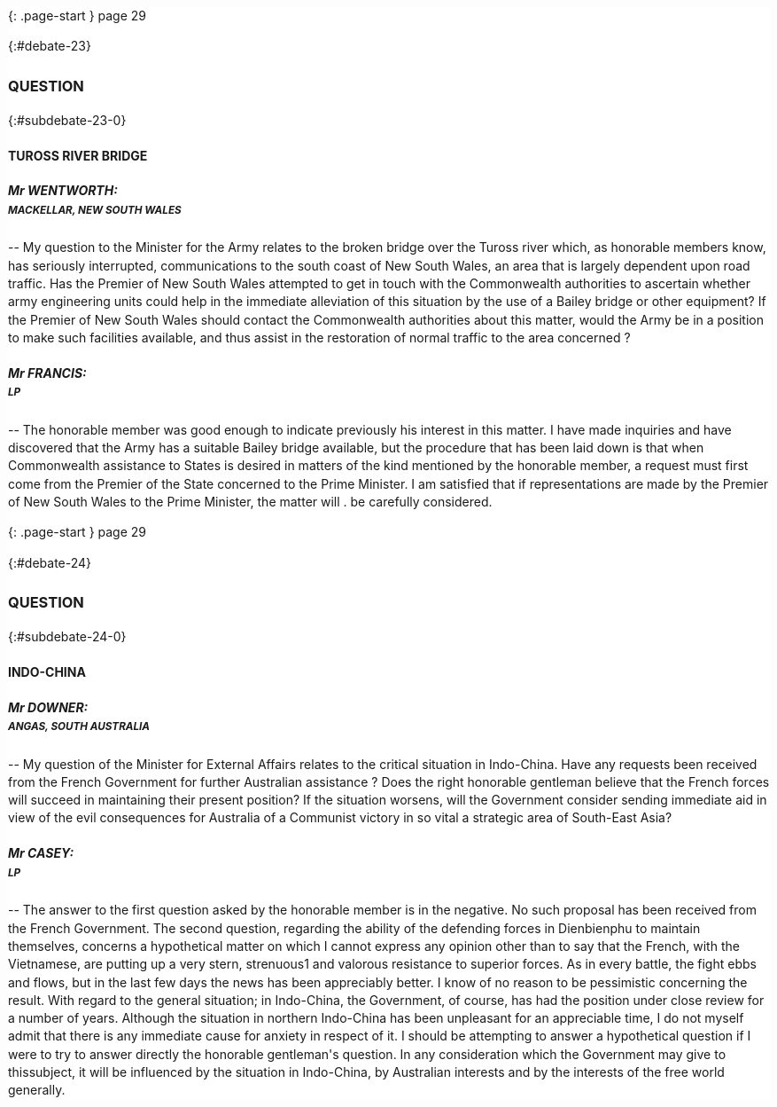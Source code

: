 {: .page-start }
page 29

{:#debate-23}
### QUESTION

{:#subdebate-23-0}
#### TUROSS RIVER BRIDGE

##### Mr WENTWORTH:<br><small class="text-muted">MACKELLAR, NEW SOUTH WALES</small>

-- My question to the Minister for the Army relates to the broken bridge over the Tuross river which, as honorable members know, has seriously interrupted, communications to the south coast of New South Wales, an area that is largely dependent upon road traffic. Has the Premier of New South Wales attempted to get in touch with the Commonwealth authorities to ascertain whether army engineering units could help in the immediate alleviation of this situation by the use of a Bailey bridge or other equipment? If the Premier of New South Wales should contact the Commonwealth authorities about this matter, would the Army be in a position to make such facilities available, and thus assist in the restoration of normal traffic to the area concerned ? 

##### Mr FRANCIS:<br><small class="text-muted">LP</small>

-- The honorable member was good enough to indicate previously his interest in this matter. I have made inquiries and have discovered that the Army has a suitable Bailey bridge available, but the procedure that has been laid down is that when Commonwealth assistance to States is desired in matters of the kind mentioned by the honorable member, a request must first come from the Premier of the State concerned to the Prime Minister. I am satisfied that if representations are made by the Premier of New South Wales to the Prime Minister, the matter will . be carefully considered. 

{: .page-start }
page 29

{:#debate-24}
### QUESTION

{:#subdebate-24-0}
#### INDO-CHINA

##### Mr DOWNER:<br><small class="text-muted">ANGAS, SOUTH AUSTRALIA</small>

-- My question of the Minister for External Affairs relates to the critical situation in Indo-China. Have any requests been received from the French Government for further Australian assistance ? Does the right honorable gentleman believe that the French forces will succeed in maintaining their present position? If the situation worsens, will the Government consider sending immediate aid in view of the evil consequences for Australia of a Communist victory in so vital a strategic area of South-East Asia? 

##### Mr CASEY:<br><small class="text-muted">LP</small>

-- The answer to the first question asked by the honorable member is in the negative. No such proposal has been received from the French Government. The second question, regarding the ability of the defending forces in Dienbienphu to maintain themselves, concerns a hypothetical matter on which I cannot express any opinion other than to say that the French, with the Vietnamese, are putting up a very stern, strenuous1 and valorous resistance to superior forces. As in every battle, the fight ebbs and flows, but in the last few days the news has been appreciably better. I know of no reason to be pessimistic concerning the result. With regard to the general situation; in Indo-China, the Government, of course, has had the position under close review for a number of years. Although the situation in northern Indo-China has been unpleasant for an appreciable time, I do not myself admit that there is any immediate cause for anxiety in respect of it. I should be attempting to answer a hypothetical question if I were to try to answer directly the honorable gentleman's question. In any consideration which the Government may give to thissubject, it will be influenced by the situation in Indo-China, by Australian interests and by the interests of the free world generally. 
